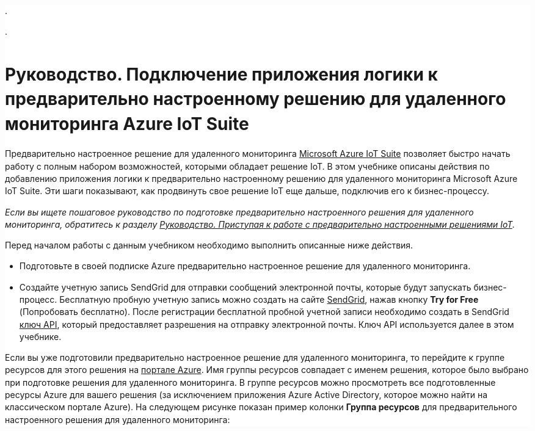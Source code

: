 .<properties
  pageTitle="Azure IoT Suite и приложения логики | Microsoft Azure"
  description="Руководство по подключению приложений логики к Azure IoT Suite для бизнес-процесса."
  services=""
  suite="iot-suite"
  documentationCenter=""
  authors="aguilaaj"
  manager="timlt"
  editor=""/>

.<tags
  ms.service="iot-suite"
  ms.devlang="na"
  ms.topic="article"
  ms.tgt_pltfrm="na"
  ms.workload="na"
  ms.date="08/16/2016"
  ms.author="araguila"/>
  
# Руководство. Подключение приложения логики к предварительно настроенному решению для удаленного мониторинга Azure IoT Suite

Предварительно настроенное решение для удаленного мониторинга [Microsoft Azure IoT Suite][lnk-internetofthings] позволяет быстро начать работу с полным набором возможностей, которыми обладает решение IoT. В этом учебнике описаны действия по добавлению приложения логики к предварительно настроенному решению для удаленного мониторинга Microsoft Azure IoT Suite. Эти шаги показывают, как продвинуть свое решение IoT еще дальше, подключив его к бизнес-процессу.

_Если вы ищете пошаговое руководство по подготовке предварительно настроенного решения для удаленного мониторинга, обратитесь к разделу [Руководство. Приступая к работе с предварительно настроенными решениями IoT][lnk-getstarted]._

Перед началом работы с данным учебником необходимо выполнить описанные ниже действия.

- Подготовьте в своей подписке Azure предварительно настроенное решение для удаленного мониторинга.

- Создайте учетную запись SendGrid для отправки сообщений электронной почты, которые будут запускать бизнес-процесс. Бесплатную пробную учетную запись можно создать на сайте [SendGrid](https://sendgrid.com/), нажав кнопку **Try for Free** (Попробовать бесплатно). После регистрации бесплатной пробной учетной записи необходимо создать в SendGrid [ключ API](https://sendgrid.com/docs/User_Guide/Settings/api_keys.html), который предоставляет разрешения на отправку электронной почты. Ключ API используется далее в этом учебнике.

Если вы уже подготовили предварительно настроенное решение для удаленного мониторинга, то перейдите к группе ресурсов для этого решения на [портале Azure][lnk-azureportal]. Имя группы ресурсов совпадает с именем решения, которое было выбрано при подготовке решения для удаленного мониторинга. В группе ресурсов можно просмотреть все подготовленные ресурсы Azure для вашего решения (за исключением приложения Azure Active Directory, которое можно найти на классическом портале Azure). На следующем рисунке показан пример колонки **Группа ресурсов** для предварительного настроенного решения для удаленного мониторинга:


[lnk-dynamic]: iot-suite-dynamic-telemetry.md
[lnk-devinfo]: iot-suite-remote-monitoring-device-info.md
[lnk-internetofthings]: https://azure.microsoft.com/documentation/suites/iot-suite/
[lnk-getstarted]: iot-suite-getstarted-preconfigured-solutions.md
[lnk-azureportal]: https://portal.azure.com
[lnk-logic-apps-actions]: ../connectors/apis-list.md
[lnk-rmgithub]: https://github.com/Azure/azure-iot-remote-monitoring
[lnk-devsetup]: https://github.com/Azure/azure-iot-remote-monitoring/blob/master/Docs/dev-setup.md
[lnk-localdeploy]: https://github.com/Azure/azure-iot-remote-monitoring/blob/master/Docs/local-deployment.md
[lnk-clouddeploy]: https://github.com/Azure/azure-iot-remote-monitoring/blob/master/Docs/cloud-deployment.md